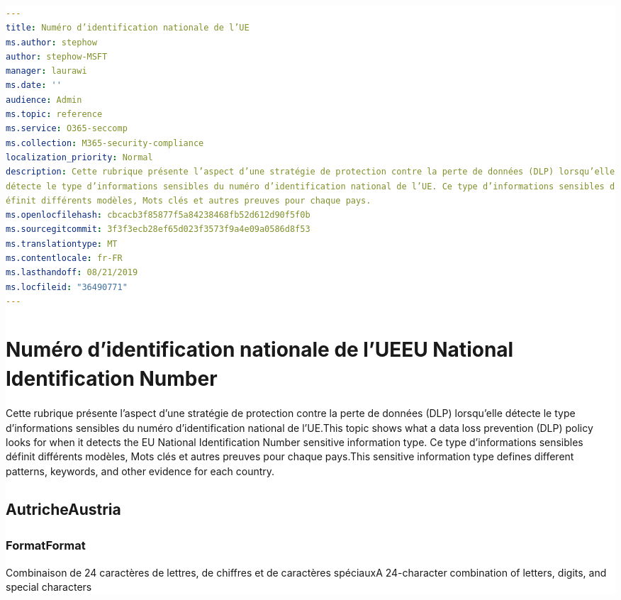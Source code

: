 ```yaml
---
title: Numéro d’identification nationale de l’UE
ms.author: stephow
author: stephow-MSFT
manager: laurawi
ms.date: ''
audience: Admin
ms.topic: reference
ms.service: O365-seccomp
ms.collection: M365-security-compliance
localization_priority: Normal
description: Cette rubrique présente l’aspect d’une stratégie de protection contre la perte de données (DLP) lorsqu’elle détecte le type d’informations sensibles du numéro d’identification national de l’UE. Ce type d’informations sensibles définit différents modèles, Mots clés et autres preuves pour chaque pays.
ms.openlocfilehash: cbcacb3f85877f5a84238468fb52d612d90f5f0b
ms.sourcegitcommit: 3f3f3ecb28ef65d023f3573f9a4e09a0586d8f53
ms.translationtype: MT
ms.contentlocale: fr-FR
ms.lasthandoff: 08/21/2019
ms.locfileid: "36490771"
---
```

# <a name="eu-national-identification-number"></a><span data-ttu-id="ea0b6-104">Numéro d’identification nationale de l’UE</span><span class="sxs-lookup"><span data-stu-id="ea0b6-104">EU National Identification Number</span></span>

<span data-ttu-id="ea0b6-105">Cette rubrique présente l’aspect d’une stratégie de protection contre la perte de données (DLP) lorsqu’elle détecte le type d’informations sensibles du numéro d’identification national de l’UE.</span><span class="sxs-lookup"><span data-stu-id="ea0b6-105">This topic shows what a data loss prevention (DLP) policy looks for when it detects the EU National Identification Number sensitive information type.</span></span> <span data-ttu-id="ea0b6-106">Ce type d’informations sensibles définit différents modèles, Mots clés et autres preuves pour chaque pays.</span><span class="sxs-lookup"><span data-stu-id="ea0b6-106">This sensitive information type defines different patterns, keywords, and other evidence for each country.</span></span>
  
## <a name="austria"></a><span data-ttu-id="ea0b6-107">Autriche</span><span class="sxs-lookup"><span data-stu-id="ea0b6-107">Austria</span></span>

### <a name="format"></a><span data-ttu-id="ea0b6-108">Format</span><span class="sxs-lookup"><span data-stu-id="ea0b6-108">Format</span></span>

<span data-ttu-id="ea0b6-109">Combinaison de 24 caractères de lettres, de chiffres et de caractères spéciaux</span><span class="sxs-lookup"><span data-stu-id="ea0b6-109">A 24-character combination of letters, digits, and special characters</span></span>
  